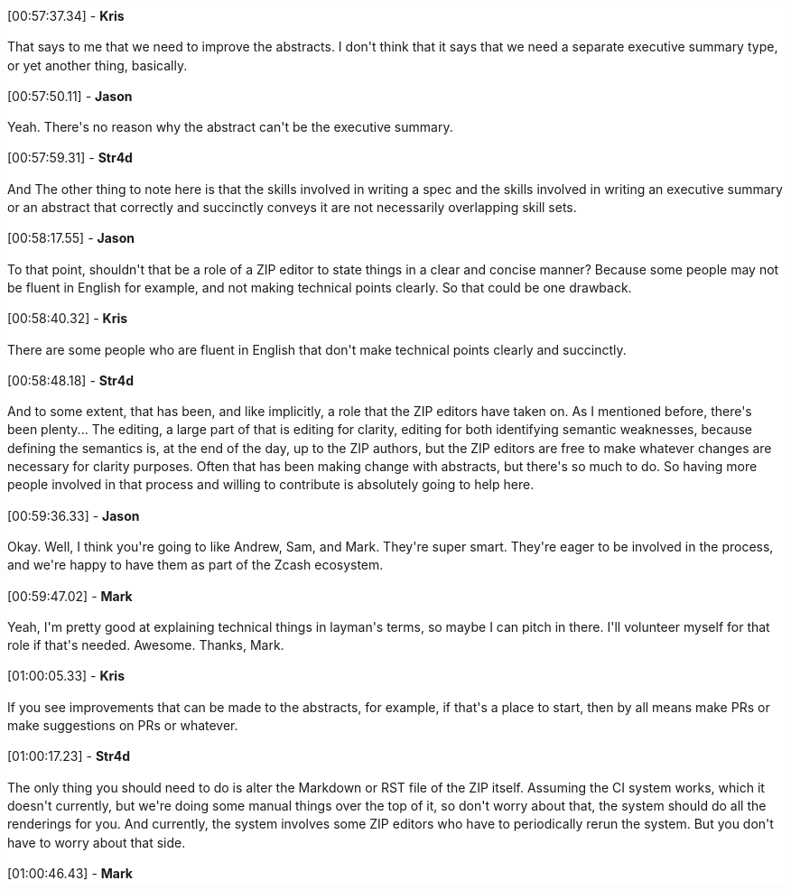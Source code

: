 [00:57:37.34] - **Kris**

That says to me that we need to improve the abstracts. I don't think that it says that we need a separate executive summary type, or yet another thing, basically.

[00:57:50.11] - **Jason**

Yeah. There's no reason why the abstract can't be the executive summary.

[00:57:59.31] - **Str4d**

And The other thing to note here is that the skills involved in writing a spec and the skills involved in writing an executive summary or an abstract that correctly and succinctly conveys it are not necessarily overlapping skill sets.

[00:58:17.55] - **Jason**

To that point, shouldn't that be a role of a ZIP editor to state things in a clear and concise manner? Because some people may not be fluent in English for example, and not making technical points clearly. So that could be one drawback.

[00:58:40.32] - **Kris**

There are some people who are fluent in English that don't make technical points clearly and succinctly. 

[00:58:48.18] - **Str4d**

And to some extent, that has been, and like implicitly, a role that the ZIP editors have taken on. As I mentioned before, there's been plenty... The editing, a large part of that is editing for clarity, editing for both identifying semantic weaknesses, because defining the semantics is, at the end of the day, up to the ZIP authors, but the ZIP editors are free to make whatever changes are necessary for clarity purposes. Often that has been making change with abstracts, but there's so much to do. So having more people involved in that process and willing to contribute is absolutely going to help here.

[00:59:36.33] - **Jason**

Okay. Well, I think you're going to like Andrew, Sam, and Mark. They're super smart. They're eager to be involved in the process, and we're happy to have them as part of the Zcash ecosystem.

[00:59:47.02] - **Mark**

Yeah, I'm pretty good at explaining technical things in layman's terms, so maybe I can pitch in there. I'll volunteer myself for that role if that's needed. Awesome. Thanks, Mark.

[01:00:05.33] - **Kris**

If you see improvements that can be made to the abstracts, for example, if that's a place to start, then by all means make PRs or make suggestions on PRs or whatever.

[01:00:17.23] - **Str4d**

The only thing you should need to do is alter the Markdown or RST file of the ZIP itself. Assuming the CI system works, which it doesn't currently, but we're doing some manual things over the top of it, so don't worry about that, the system should do all the renderings for you. And currently, the system involves some ZIP editors who have to periodically rerun the system. But you don't have to worry about that side.

[01:00:46.43] - **Mark**

